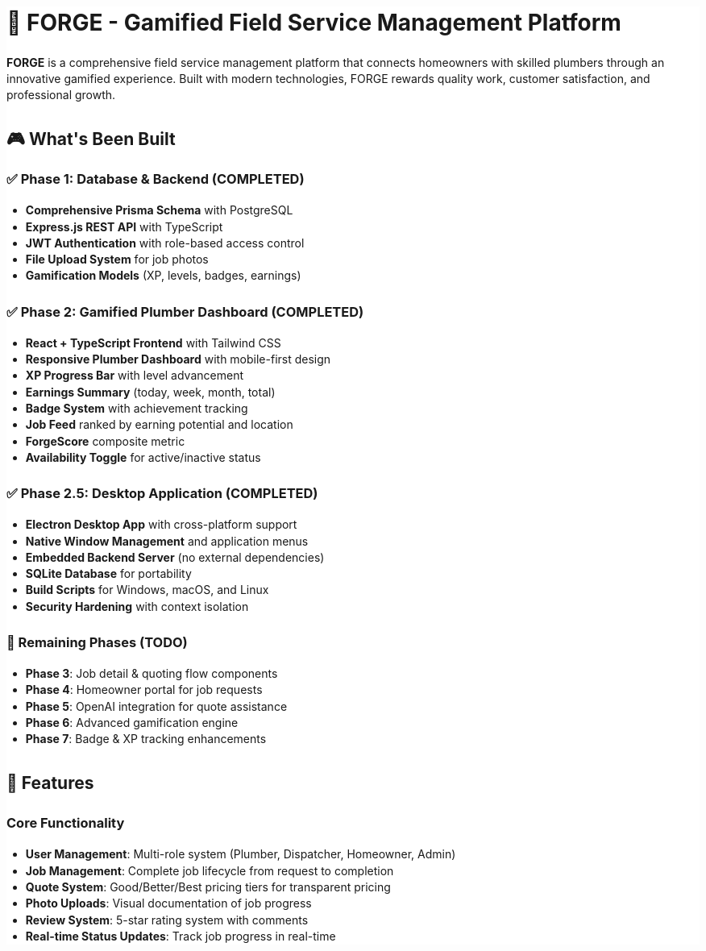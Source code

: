 # 🔧 FORGE - Gamified Field Service Management Platform

**FORGE** is a comprehensive field service management platform that connects homeowners with skilled plumbers through an innovative gamified experience. Built with modern technologies, FORGE rewards quality work, customer satisfaction, and professional growth.

## 🎮 What's Been Built

### ✅ Phase 1: Database & Backend (COMPLETED)
- **Comprehensive Prisma Schema** with PostgreSQL
- **Express.js REST API** with TypeScript
- **JWT Authentication** with role-based access control
- **File Upload System** for job photos
- **Gamification Models** (XP, levels, badges, earnings)

### ✅ Phase 2: Gamified Plumber Dashboard (COMPLETED)
- **React + TypeScript Frontend** with Tailwind CSS
- **Responsive Plumber Dashboard** with mobile-first design
- **XP Progress Bar** with level advancement
- **Earnings Summary** (today, week, month, total)
- **Badge System** with achievement tracking
- **Job Feed** ranked by earning potential and location
- **ForgeScore** composite metric
- **Availability Toggle** for active/inactive status

### ✅ Phase 2.5: Desktop Application (COMPLETED)
- **Electron Desktop App** with cross-platform support
- **Native Window Management** and application menus
- **Embedded Backend Server** (no external dependencies)
- **SQLite Database** for portability
- **Build Scripts** for Windows, macOS, and Linux
- **Security Hardening** with context isolation

### 🚧 Remaining Phases (TODO)
- **Phase 3**: Job detail & quoting flow components
- **Phase 4**: Homeowner portal for job requests
- **Phase 5**: OpenAI integration for quote assistance
- **Phase 6**: Advanced gamification engine
- **Phase 7**: Badge & XP tracking enhancements

## 🚀 Features

### Core Functionality
- **User Management**: Multi-role system (Plumber, Dispatcher, Homeowner, Admin)
- **Job Management**: Complete job lifecycle from request to completion
- **Quote System**: Good/Better/Best pricing tiers for transparent pricing
- **Photo Uploads**: Visual documentation of job progress
- **Review System**: 5-star rating system with comments
- **Real-time Status Updates**: Track job progress in real-time
